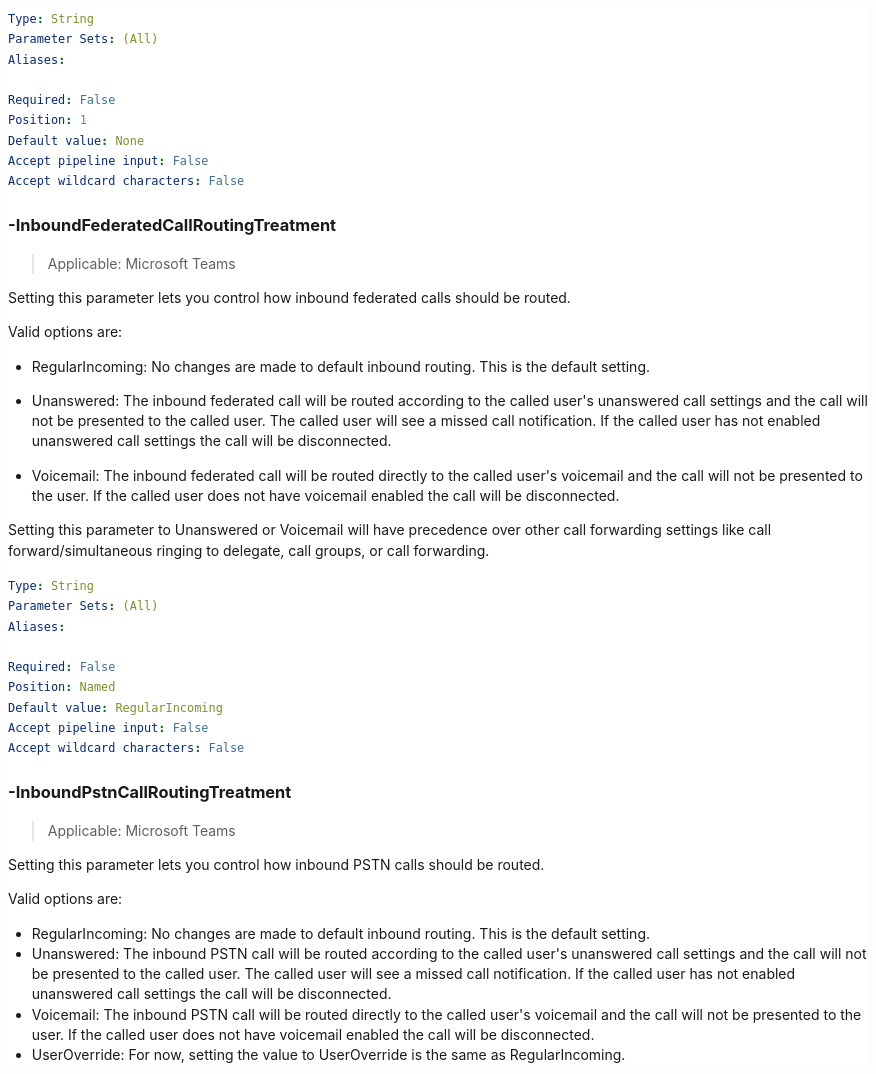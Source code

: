 ```yaml
Type: String
Parameter Sets: (All)
Aliases:

Required: False
Position: 1
Default value: None
Accept pipeline input: False
Accept wildcard characters: False
```

### -InboundFederatedCallRoutingTreatment

> Applicable: Microsoft Teams

Setting this parameter lets you control how inbound federated calls should be routed.

Valid options are:

- RegularIncoming: No changes are made to default inbound routing. This is the default setting.
- Unanswered: The inbound federated call will be routed according to the called user's unanswered call settings and the call will not be presented to the called user. The called user will see a missed call notification. If the called user has not enabled unanswered call settings the call will be disconnected.

- Voicemail: The inbound federated call will be routed directly to the called user's voicemail and the call will not be presented to the user. If the called user does not have voicemail enabled the call will be disconnected.

Setting this parameter to Unanswered or Voicemail will have precedence over other call forwarding settings like call forward/simultaneous ringing to delegate, call groups, or call forwarding.

```yaml
Type: String
Parameter Sets: (All)
Aliases:

Required: False
Position: Named
Default value: RegularIncoming
Accept pipeline input: False
Accept wildcard characters: False
```

### -InboundPstnCallRoutingTreatment

> Applicable: Microsoft Teams

Setting this parameter lets you control how inbound PSTN calls should be routed.

Valid options are:

- RegularIncoming: No changes are made to default inbound routing. This is the default setting.
- Unanswered: The inbound PSTN call will be routed according to the called user's unanswered call settings and the call will not be presented to the called user. The called user will see a missed call notification. If the called user has not enabled unanswered call settings the call will be disconnected.
- Voicemail: The inbound PSTN call will be routed directly to the called user's voicemail and the call will not be presented to the user. If the called user does not have voicemail enabled the call will be disconnected.
- UserOverride: For now, setting the value to UserOverride is the same as RegularIncoming.
